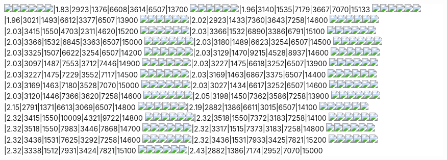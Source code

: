 ![](/item/3095.png)![](/item/3006.png)![](/item/3046.png)![](/item/8001.png)![](/item/3033.png)![](/item/1038.png)|1.83|2923|1376|6608|3614|6507|13700
![](/item/3095.png)![](/item/3094.png)![](/item/3078.png)![](/item/3033.png)![](/item/8001.png)![](/item/1001.png)|1.96|3140|1535|7179|3667|7070|15133
![](/item/3095.png)![](/item/3006.png)![](/item/3094.png)![](/item/8001.png)![](/item/3033.png)![](/item/1038.png)|1.96|3021|1493|6612|3377|6507|13900
![](/item/3095.png)![](/item/3085.png)![](/item/3033.png)![](/item/3181.png)![](/item/8001.png)![](/item/1001.png)|2.02|2923|1433|7360|3643|7258|14600
![](/item/3095.png)![](/item/3046.png)![](/item/6035.png)![](/item/3033.png)![](/item/3071.png)![](/item/1001.png)|2.03|3415|1550|4703|2311|4620|15200
![](/item/3095.png)![](/item/3046.png)![](/item/3026.png)![](/item/3033.png)![](/item/6035.png)![](/item/1001.png)|2.03|3366|1532|6890|3386|6791|15100
![](/item/3095.png)![](/item/3046.png)![](/item/3033.png)![](/item/3074.png)![](/item/8001.png)![](/item/1001.png)|2.03|3366|1532|6845|3363|6507|15000
![](/item/3095.png)![](/item/3046.png)![](/item/3033.png)![](/item/3508.png)![](/item/8001.png)![](/item/1001.png)|2.03|3180|1489|6623|3254|6507|14500
![](/item/3095.png)![](/item/3046.png)![](/item/3033.png)![](/item/6695.png)![](/item/8001.png)![](/item/1001.png)|2.03|3325|1507|6622|3254|6507|14200
![](/item/3095.png)![](/item/3046.png)![](/item/3033.png)![](/item/6673.png)![](/item/8001.png)![](/item/1001.png)|2.03|3129|1470|9215|4528|8937|14600
![](/item/3095.png)![](/item/3046.png)![](/item/3748.png)![](/item/3033.png)![](/item/8001.png)![](/item/1001.png)|2.03|3097|1487|7553|3712|7446|14900
![](/item/3095.png)![](/item/3046.png)![](/item/3033.png)![](/item/3179.png)![](/item/8001.png)![](/item/1001.png)|2.03|3227|1475|6618|3252|6507|13900
![](/item/3095.png)![](/item/3046.png)![](/item/3033.png)![](/item/3814.png)![](/item/8001.png)![](/item/1001.png)|2.03|3227|1475|7229|3552|7117|14500
![](/item/3095.png)![](/item/3046.png)![](/item/3033.png)![](/item/3156.png)![](/item/8001.png)![](/item/1001.png)|2.03|3169|1463|6867|3375|6507|14400
![](/item/3095.png)![](/item/3046.png)![](/item/3161.png)![](/item/3033.png)![](/item/8001.png)![](/item/1001.png)|2.03|3169|1463|7180|3528|7070|15000
![](/item/3095.png)![](/item/3046.png)![](/item/3033.png)![](/item/3139.png)![](/item/8001.png)![](/item/1001.png)|2.03|3027|1434|6617|3252|6507|14600
![](/item/3095.png)![](/item/3046.png)![](/item/3181.png)![](/item/8001.png)![](/item/3033.png)![](/item/1001.png)|2.03|3120|1446|7366|3620|7258|14600
![](/item/3095.png)![](/item/3006.png)![](/item/3181.png)![](/item/8001.png)![](/item/3033.png)![](/item/1038.png)|2.05|3198|1450|7362|3586|7258|13900
![](/item/3095.png)![](/item/3115.png)![](/item/3046.png)![](/item/3033.png)![](/item/8001.png)![](/item/1001.png)|2.15|2791|1371|6613|3069|6507|14800
![](/item/3095.png)![](/item/3115.png)![](/item/3006.png)![](/item/3033.png)![](/item/8001.png)![](/item/1038.png)|2.19|2882|1386|6611|3015|6507|14100
![](/item/3095.png)![](/item/3033.png)![](/item/3181.png)![](/item/6673.png)![](/item/8001.png)![](/item/1001.png)|2.32|3415|1550|10009|4321|9722|14800
![](/item/3095.png)![](/item/3033.png)![](/item/3179.png)![](/item/3181.png)![](/item/8001.png)![](/item/1001.png)|2.32|3518|1550|7372|3183|7258|14100
![](/item/3095.png)![](/item/3033.png)![](/item/3181.png)![](/item/3814.png)![](/item/8001.png)![](/item/1001.png)|2.32|3518|1550|7983|3446|7868|14700
![](/item/3095.png)![](/item/3033.png)![](/item/3139.png)![](/item/3181.png)![](/item/8001.png)![](/item/1001.png)|2.32|3317|1515|7373|3183|7258|14800
![](/item/3095.png)![](/item/3033.png)![](/item/3156.png)![](/item/3181.png)![](/item/8001.png)![](/item/1001.png)|2.32|3436|1531|7625|3292|7258|14600
![](/item/3095.png)![](/item/3033.png)![](/item/3161.png)![](/item/3181.png)![](/item/8001.png)![](/item/1001.png)|2.32|3436|1531|7933|3425|7821|15200
![](/item/3095.png)![](/item/3033.png)![](/item/3181.png)![](/item/8001.png)![](/item/6632.png)![](/item/1001.png)|2.32|3338|1512|7931|3424|7821|15100
![](/item/3095.png)![](/item/3115.png)![](/item/3033.png)![](/item/6035.png)![](/item/8001.png)![](/item/1001.png)|2.43|2882|1386|7174|2952|7070|15000

